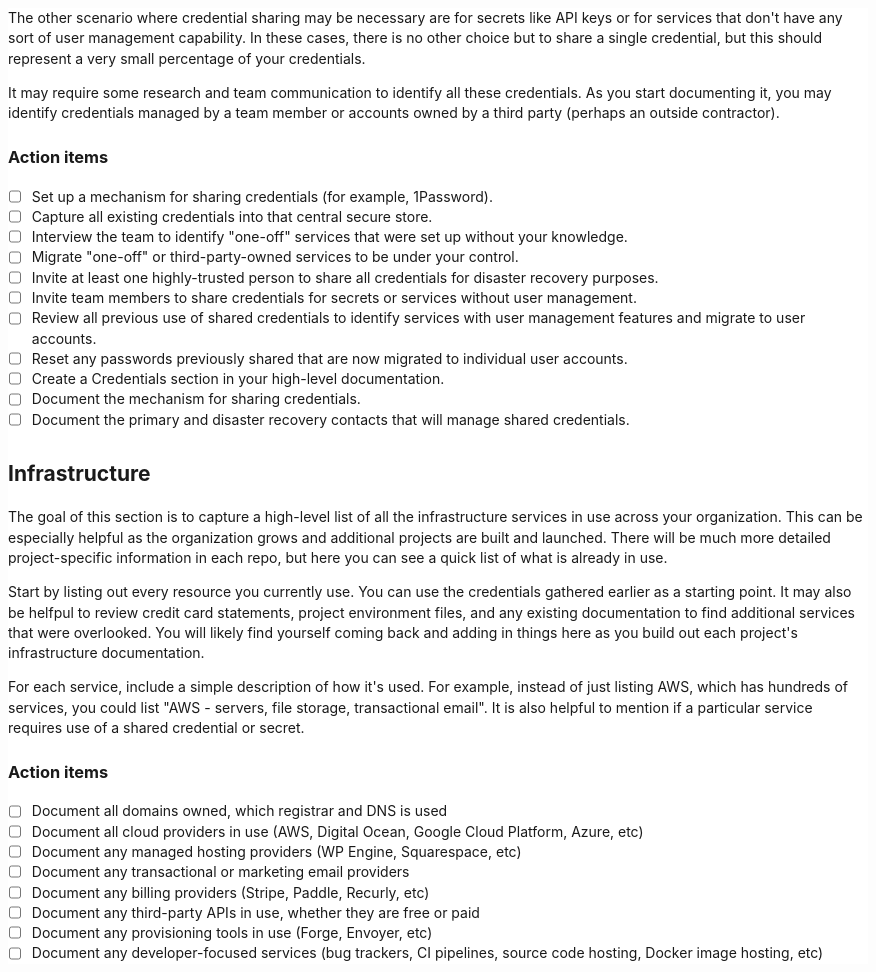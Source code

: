 The other scenario where credential sharing may be necessary are for secrets like API keys or for services that don't have any sort of user management capability. In these cases, there is no other choice but to share a single credential, but this should represent a very small percentage of your credentials.

It may require some research and team communication to identify all these credentials. As you start documenting it, you may identify credentials managed by a team member or accounts owned by a third party (perhaps an outside contractor).

### Action items

- [ ] Set up a mechanism for sharing credentials (for example, 1Password).
- [ ] Capture all existing credentials into that central secure store.
- [ ] Interview the team to identify "one-off" services that were set up without your knowledge.
- [ ] Migrate "one-off" or third-party-owned services to be under your control.
- [ ] Invite at least one highly-trusted person to share all credentials for disaster recovery purposes.
- [ ] Invite team members to share credentials for secrets or services without user management.
- [ ] Review all previous use of shared credentials to identify services with user management features and migrate to user accounts.
- [ ] Reset any passwords previously shared that are now migrated to individual user accounts.
- [ ] Create a Credentials section in your high-level documentation.
- [ ] Document the mechanism for sharing credentials.
- [ ] Document the primary and disaster recovery contacts that will manage shared credentials.

## Infrastructure

The goal of this section is to capture a high-level list of all the infrastructure services in use across your organization. This can be especially helpful as the organization grows and additional projects are built and launched. There will be much more detailed project-specific information in each repo, but here you can see a quick list of what is already in use.

Start by listing out every resource you currently use. You can use the credentials gathered earlier as a starting point. It may also be helfpul to review credit card statements, project environment files, and any existing documentation to find additional services that were overlooked. You will likely find yourself coming back and adding in things here as you build out each project's infrastructure documentation.

For each service, include a simple description of how it's used. For example, instead of just listing AWS, which has hundreds of services, you could list "AWS - servers, file storage, transactional email". It is also helpful to mention if a particular service requires use of a shared credential or secret.

### Action items

- [ ] Document all domains owned, which registrar and DNS is used
- [ ] Document all cloud providers in use (AWS, Digital Ocean, Google Cloud Platform, Azure, etc)
- [ ] Document any managed hosting providers (WP Engine, Squarespace, etc)
- [ ] Document any transactional or marketing email providers
- [ ] Document any billing providers (Stripe, Paddle, Recurly, etc)
- [ ] Document any third-party APIs in use, whether they are free or paid
- [ ] Document any provisioning tools in use (Forge, Envoyer, etc)
- [ ] Document any developer-focused services (bug trackers, CI pipelines, source code hosting, Docker image hosting, etc)

